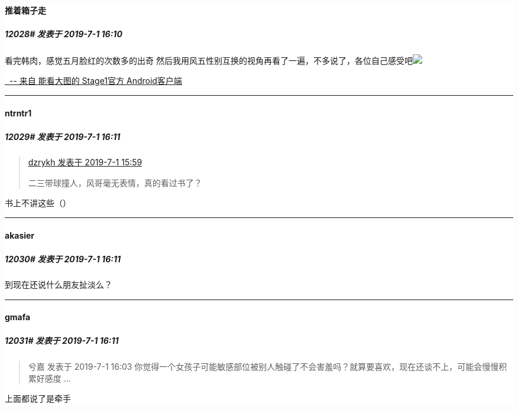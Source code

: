 ####  推着箱子走  
##### 12028#       发表于 2019-7-1 16:10




看完韩肉，感觉五月脸红的次数多的出奇
然后我用风五性别互换的视角再看了一遍，不多说了，各位自己感受吧<img src="https://static.saraba1st.com/image/smiley/face2017/068.png" referrerpolicy="no-referrer">

[  -- 来自 能看大图的 Stage1官方 Android客户端](https://www.coolapk.com/apk/140634)







-----

####  ntrntr1  
##### 12029#       发表于 2019-7-1 16:11



<blockquote><a href="httphttps://bbs.saraba1st.com/2b/forum.php?mod=redirect&amp;goto=findpost&amp;pid=44346318&amp;ptid=1831320" target="_blank">dzrykh 发表于 2019-7-1 15:59</a>

二三带球撞人，风哥毫无表情，真的看过书了？</blockquote>
书上不讲这些（）







-----

####  akasier  
##### 12030#       发表于 2019-7-1 16:11




到现在还说什么朋友扯淡么？







-----

####  gmafa  
##### 12031#       发表于 2019-7-1 16:11



<blockquote>兮嘉 发表于 2019-7-1 16:03
你觉得一个女孩子可能敏感部位被别人触碰了不会害羞吗？就算要喜欢，现在还谈不上，可能会慢慢积累好感度 ...</blockquote>
上面都说了是牵手




